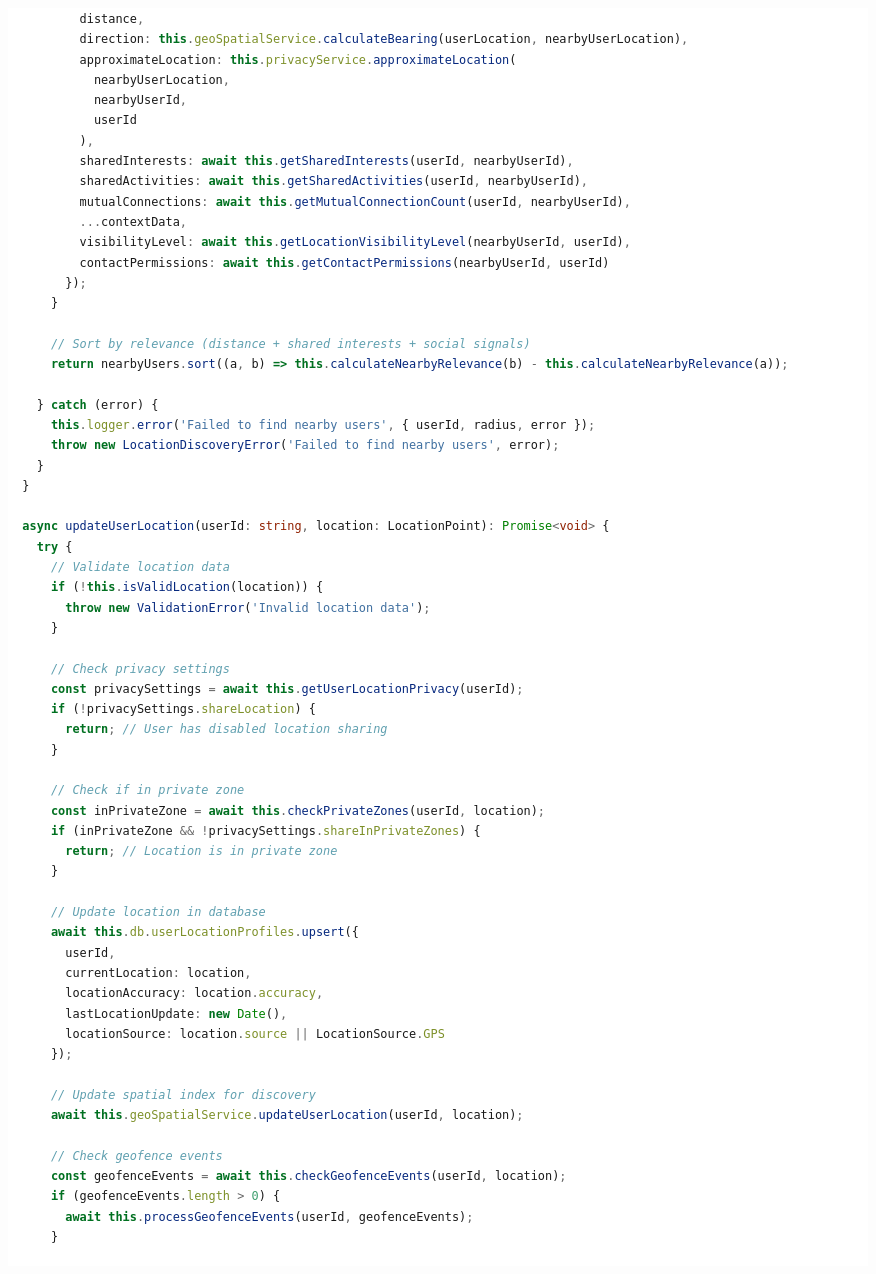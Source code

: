 ```typescript
          distance,
          direction: this.geoSpatialService.calculateBearing(userLocation, nearbyUserLocation),
          approximateLocation: this.privacyService.approximateLocation(
            nearbyUserLocation,
            nearbyUserId,
            userId
          ),
          sharedInterests: await this.getSharedInterests(userId, nearbyUserId),
          sharedActivities: await this.getSharedActivities(userId, nearbyUserId),
          mutualConnections: await this.getMutualConnectionCount(userId, nearbyUserId),
          ...contextData,
          visibilityLevel: await this.getLocationVisibilityLevel(nearbyUserId, userId),
          contactPermissions: await this.getContactPermissions(nearbyUserId, userId)
        });
      }
      
      // Sort by relevance (distance + shared interests + social signals)
      return nearbyUsers.sort((a, b) => this.calculateNearbyRelevance(b) - this.calculateNearbyRelevance(a));
      
    } catch (error) {
      this.logger.error('Failed to find nearby users', { userId, radius, error });
      throw new LocationDiscoveryError('Failed to find nearby users', error);
    }
  }
  
  async updateUserLocation(userId: string, location: LocationPoint): Promise<void> {
    try {
      // Validate location data
      if (!this.isValidLocation(location)) {
        throw new ValidationError('Invalid location data');
      }
      
      // Check privacy settings
      const privacySettings = await this.getUserLocationPrivacy(userId);
      if (!privacySettings.shareLocation) {
        return; // User has disabled location sharing
      }
      
      // Check if in private zone
      const inPrivateZone = await this.checkPrivateZones(userId, location);
      if (inPrivateZone && !privacySettings.shareInPrivateZones) {
        return; // Location is in private zone
      }
      
      // Update location in database
      await this.db.userLocationProfiles.upsert({
        userId,
        currentLocation: location,
        locationAccuracy: location.accuracy,
        lastLocationUpdate: new Date(),
        locationSource: location.source || LocationSource.GPS
      });
      
      // Update spatial index for discovery
      await this.geoSpatialService.updateUserLocation(userId, location);
      
      // Check geofence events
      const geofenceEvents = await this.checkGeofenceEvents(userId, location);
      if (geofenceEvents.length > 0) {
        await this.processGeofenceEvents(userId, geofenceEvents);
      }
      
```
